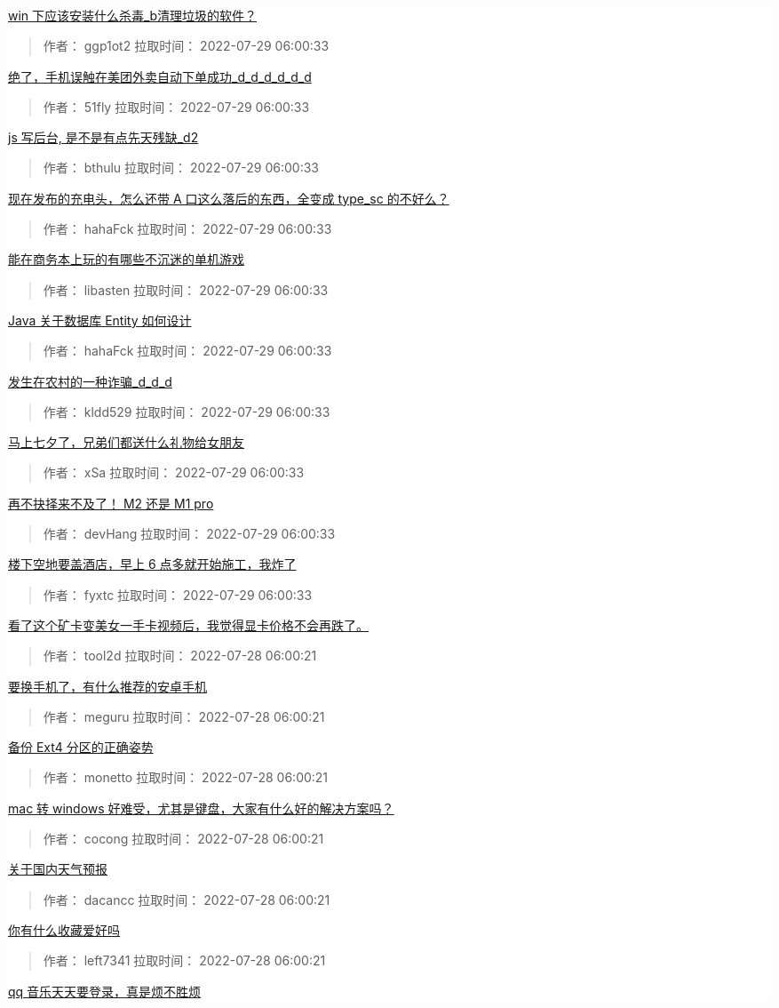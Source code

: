  [win 下应该安装什么杀毒_b清理垃圾的软件？](https://www.v2ex.com/t/869240)

> 作者： ggp1ot2  拉取时间： 2022-07-29 06:00:33

 [绝了，手机误触在美团外卖自动下单成功_d_d_d_d_d_d](https://www.v2ex.com/t/869213)

> 作者： 51fly  拉取时间： 2022-07-29 06:00:33

 [js 写后台, 是不是有点先天残缺_d2](https://www.v2ex.com/t/869194)

> 作者： bthulu  拉取时间： 2022-07-29 06:00:33

 [现在发布的充电头，怎么还带 A 口这么落后的东西，全变成 type_sc 的不好么？](https://www.v2ex.com/t/869188)

> 作者： hahaFck  拉取时间： 2022-07-29 06:00:33

 [能在商务本上玩的有哪些不沉迷的单机游戏](https://www.v2ex.com/t/869187)

> 作者： libasten  拉取时间： 2022-07-29 06:00:33

 [Java 关于数据库 Entity 如何设计](https://www.v2ex.com/t/869153)

> 作者： hahaFck  拉取时间： 2022-07-29 06:00:33

 [发生在农村的一种诈骗_d_d_d](https://www.v2ex.com/t/869149)

> 作者： kldd529  拉取时间： 2022-07-29 06:00:33

 [马上七夕了，兄弟们都送什么礼物给女朋友](https://www.v2ex.com/t/869148)

> 作者： xSa  拉取时间： 2022-07-29 06:00:33

 [再不抉择来不及了！ M2 还是 M1 pro](https://www.v2ex.com/t/869141)

> 作者： devHang  拉取时间： 2022-07-29 06:00:33

 [楼下空地要盖酒店，早上 6 点多就开始施工，我炸了](https://www.v2ex.com/t/869134)

> 作者： fyxtc  拉取时间： 2022-07-29 06:00:33

 [看了这个矿卡变美女一手卡视频后，我觉得显卡价格不会再跌了。](https://www.v2ex.com/t/869060)

> 作者： tool2d  拉取时间： 2022-07-28 06:00:21

 [要换手机了，有什么推荐的安卓手机](https://www.v2ex.com/t/869035)

> 作者： meguru  拉取时间： 2022-07-28 06:00:21

 [备份 Ext4 分区的正确姿势](https://www.v2ex.com/t/869026)

> 作者： monetto  拉取时间： 2022-07-28 06:00:21

 [mac 转 windows 好难受，尤其是键盘，大家有什么好的解决方案吗？](https://www.v2ex.com/t/868956)

> 作者： cocong  拉取时间： 2022-07-28 06:00:21

 [关于国内天气预报](https://www.v2ex.com/t/868944)

> 作者： dacancc  拉取时间： 2022-07-28 06:00:21

 [你有什么收藏爱好吗](https://www.v2ex.com/t/868942)

> 作者： left7341  拉取时间： 2022-07-28 06:00:21

 [qq 音乐天天要登录，真是烦不胜烦](https://www.v2ex.com/t/868940)
